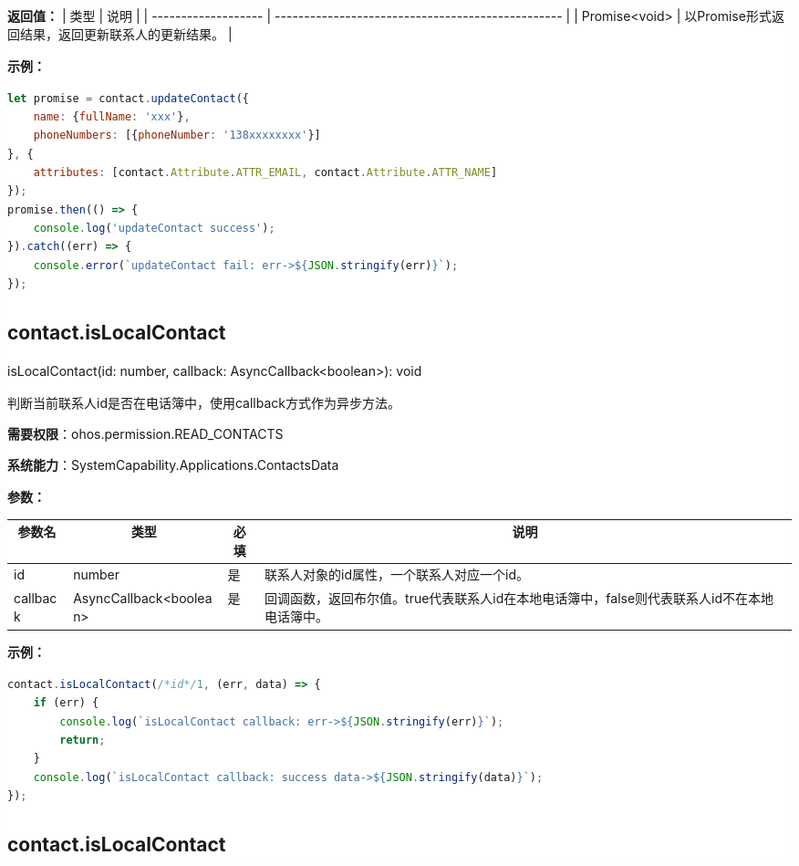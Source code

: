 **返回值：**
| 类型                | 说明                                              |
| ------------------- | ------------------------------------------------- |
| Promise&lt;void&gt; | 以Promise形式返回结果，返回更新联系人的更新结果。 |

**示例：**

  ```js
  let promise = contact.updateContact({
      name: {fullName: 'xxx'},
      phoneNumbers: [{phoneNumber: '138xxxxxxxx'}]
  }, {
      attributes: [contact.Attribute.ATTR_EMAIL, contact.Attribute.ATTR_NAME]
  });
  promise.then(() => {
      console.log('updateContact success');
  }).catch((err) => {
      console.error(`updateContact fail: err->${JSON.stringify(err)}`);
  });
  ```


## contact.isLocalContact

isLocalContact(id: number, callback: AsyncCallback&lt;boolean&gt;): void

判断当前联系人id是否在电话簿中，使用callback方式作为异步方法。

**需要权限**：ohos.permission.READ_CONTACTS

**系统能力**：SystemCapability.Applications.ContactsData

**参数：**

| 参数名   | 类型                         | 必填 | 说明                                                         |
| -------- | ---------------------------- | ---- | ------------------------------------------------------------ |
| id       | number                       | 是   | 联系人对象的id属性，一个联系人对应一个id。                   |
| callback | AsyncCallback&lt;boolean&gt; | 是   | 回调函数，返回布尔值。true代表联系人id在本地电话簿中，false则代表联系人id不在本地电话簿中。 |

**示例：**

  ```js
  contact.isLocalContact(/*id*/1, (err, data) => {
      if (err) {
          console.log(`isLocalContact callback: err->${JSON.stringify(err)}`);
          return;
      }
      console.log(`isLocalContact callback: success data->${JSON.stringify(data)}`);
  });
  ```


## contact.isLocalContact
